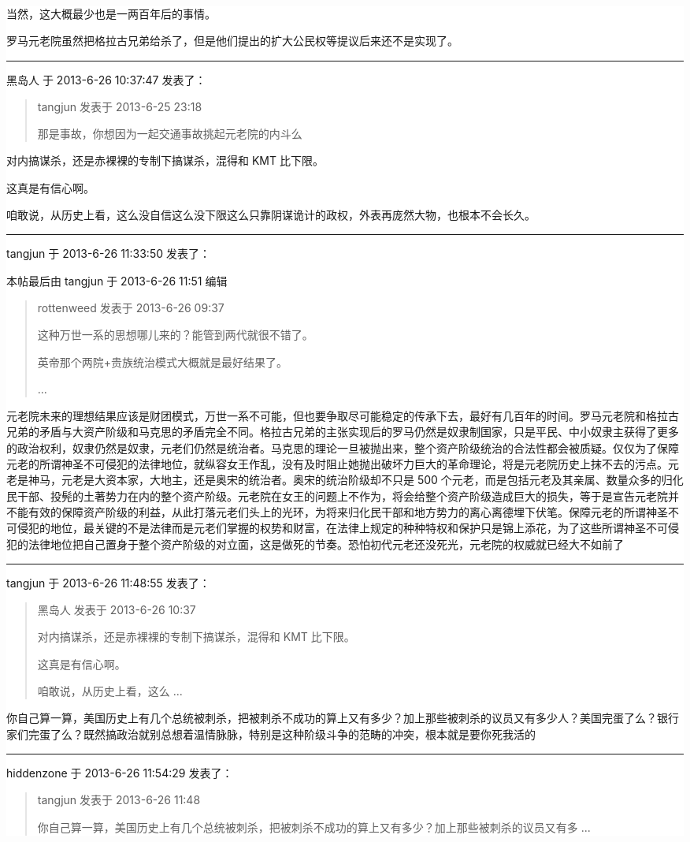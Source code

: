 当然，这大概最少也是一两百年后的事情。

罗马元老院虽然把格拉古兄弟给杀了，但是他们提出的扩大公民权等提议后来还不是实现了。

---

黑岛人 于 2013-6-26 10:37:47 发表了：

> tangjun 发表于 2013-6-25 23:18
>
> 那是事故，你想因为一起交通事故挑起元老院的内斗么

对内搞谋杀，还是赤裸裸的专制下搞谋杀，混得和 KMT 比下限。

这真是有信心啊。

咱敢说，从历史上看，这么没自信这么没下限这么只靠阴谋诡计的政权，外表再庞然大物，也根本不会长久。

---

tangjun 于 2013-6-26 11:33:50 发表了：

本帖最后由 tangjun 于 2013-6-26 11:51 编辑

> rottenweed 发表于 2013-6-26 09:37
>
> 这种万世一系的思想哪儿来的？能管到两代就很不错了。
>
> 英帝那个两院+贵族统治模式大概就是最好结果了。
>
> ...

元老院未来的理想结果应该是财团模式，万世一系不可能，但也要争取尽可能稳定的传承下去，最好有几百年的时间。罗马元老院和格拉古兄弟的矛盾与大资产阶级和马克思的矛盾完全不同。格拉古兄弟的主张实现后的罗马仍然是奴隶制国家，只是平民、中小奴隶主获得了更多的政治权利，奴隶仍然是奴隶，元老们仍然是统治者。马克思的理论一旦被抛出来，整个资产阶级统治的合法性都会被质疑。仅仅为了保障元老的所谓神圣不可侵犯的法律地位，就纵容女王作乱，没有及时阻止她抛出破坏力巨大的革命理论，将是元老院历史上抹不去的污点。元老是神马，元老是大资本家，大地主，还是奥宋的统治者。奥宋的统治阶级却不只是 500 个元老，而是包括元老及其亲属、数量众多的归化民干部、投髡的土著势力在内的整个资产阶级。元老院在女王的问题上不作为，将会给整个资产阶级造成巨大的损失，等于是宣告元老院并不能有效的保障资产阶级的利益，从此打落元老们头上的光环，为将来归化民干部和地方势力的离心离德埋下伏笔。保障元老的所谓神圣不可侵犯的地位，最关键的不是法律而是元老们掌握的权势和财富，在法律上规定的种种特权和保护只是锦上添花，为了这些所谓神圣不可侵犯的法律地位把自己置身于整个资产阶级的对立面，这是做死的节奏。恐怕初代元老还没死光，元老院的权威就已经大不如前了

---

tangjun 于 2013-6-26 11:48:55 发表了：

> 黑岛人 发表于 2013-6-26 10:37
>
> 对内搞谋杀，还是赤裸裸的专制下搞谋杀，混得和 KMT 比下限。
>
> 这真是有信心啊。
>
> 咱敢说，从历史上看，这么 ...

你自己算一算，美国历史上有几个总统被刺杀，把被刺杀不成功的算上又有多少？加上那些被刺杀的议员又有多少人？美国完蛋了么？银行家们完蛋了么？既然搞政治就别总想着温情脉脉，特别是这种阶级斗争的范畴的冲突，根本就是要你死我活的

---

hiddenzone 于 2013-6-26 11:54:29 发表了：

> tangjun 发表于 2013-6-26 11:48
>
> 你自己算一算，美国历史上有几个总统被刺杀，把被刺杀不成功的算上又有多少？加上那些被刺杀的议员又有多 ...
